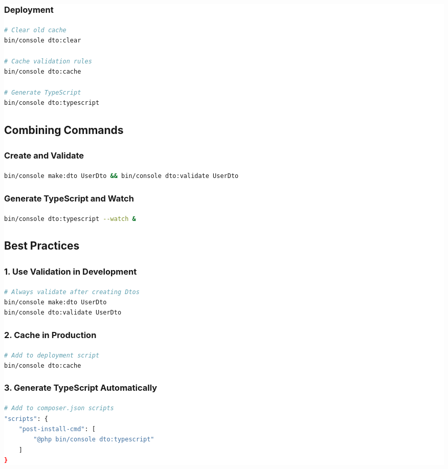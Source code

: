 ### Deployment

```bash
# Clear old cache
bin/console dto:clear

# Cache validation rules
bin/console dto:cache

# Generate TypeScript
bin/console dto:typescript
```

## Combining Commands

### Create and Validate

```bash
bin/console make:dto UserDto && bin/console dto:validate UserDto
```

### Generate TypeScript and Watch

```bash
bin/console dto:typescript --watch &
```

## Best Practices

### 1. Use Validation in Development

```bash
# Always validate after creating Dtos
bin/console make:dto UserDto
bin/console dto:validate UserDto
```

### 2. Cache in Production

```bash
# Add to deployment script
bin/console dto:cache
```

### 3. Generate TypeScript Automatically

```bash
# Add to composer.json scripts
"scripts": {
    "post-install-cmd": [
        "@php bin/console dto:typescript"
    ]
}
```
